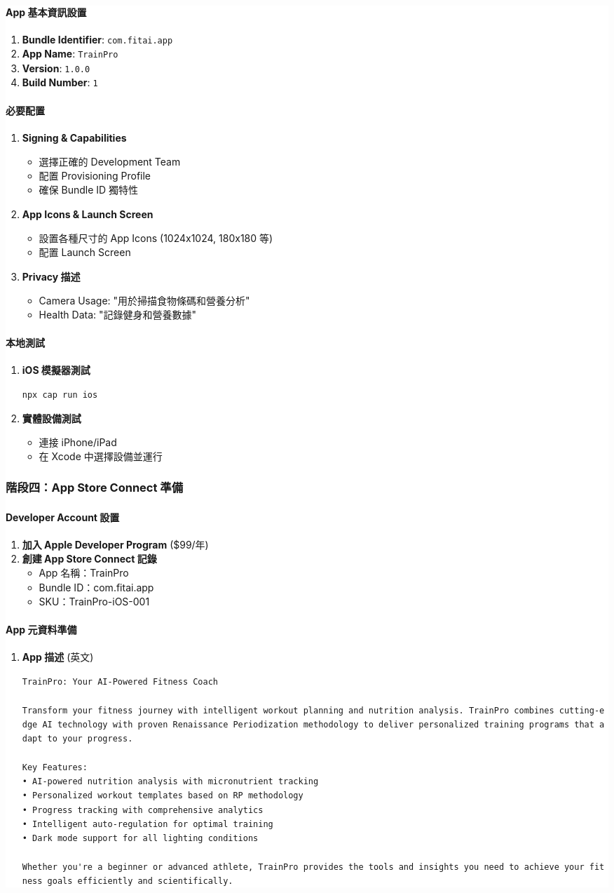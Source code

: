 #### App 基本資訊設置
1. **Bundle Identifier**: `com.fitai.app`
2. **App Name**: `TrainPro`
3. **Version**: `1.0.0`
4. **Build Number**: `1`

#### 必要配置
1. **Signing & Capabilities**
   - 選擇正確的 Development Team
   - 配置 Provisioning Profile
   - 確保 Bundle ID 獨特性

2. **App Icons & Launch Screen**
   - 設置各種尺寸的 App Icons (1024x1024, 180x180 等)
   - 配置 Launch Screen

3. **Privacy 描述**
   - Camera Usage: "用於掃描食物條碼和營養分析"
   - Health Data: "記錄健身和營養數據"

#### 本地測試
1. **iOS 模擬器測試**
   ```bash
   npx cap run ios
   ```

2. **實體設備測試**
   - 連接 iPhone/iPad
   - 在 Xcode 中選擇設備並運行

### 階段四：App Store Connect 準備

#### Developer Account 設置
1. **加入 Apple Developer Program** ($99/年)
2. **創建 App Store Connect 記錄**
   - App 名稱：TrainPro
   - Bundle ID：com.fitai.app
   - SKU：TrainPro-iOS-001

#### App 元資料準備
1. **App 描述** (英文)
   ```
   TrainPro: Your AI-Powered Fitness Coach
   
   Transform your fitness journey with intelligent workout planning and nutrition analysis. TrainPro combines cutting-edge AI technology with proven Renaissance Periodization methodology to deliver personalized training programs that adapt to your progress.
   
   Key Features:
   • AI-powered nutrition analysis with micronutrient tracking
   • Personalized workout templates based on RP methodology
   • Progress tracking with comprehensive analytics
   • Intelligent auto-regulation for optimal training
   • Dark mode support for all lighting conditions
   
   Whether you're a beginner or advanced athlete, TrainPro provides the tools and insights you need to achieve your fitness goals efficiently and scientifically.
   ```
